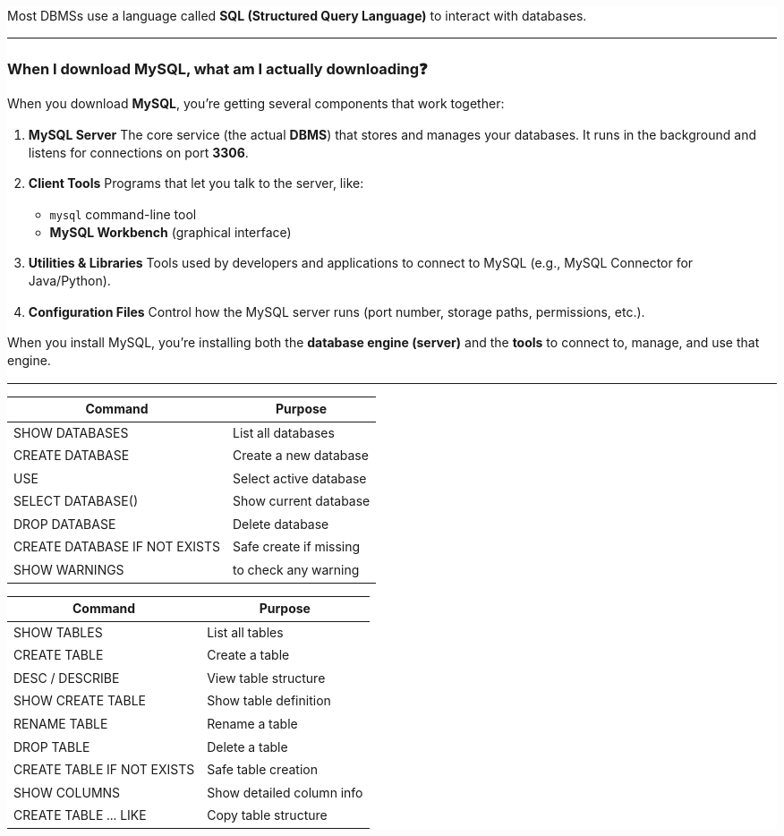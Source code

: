 Most DBMSs use a language called **SQL (Structured Query Language)** to interact with databases.


---

### When I download MySQL, what am I actually downloading❓

When you download **MySQL**, you’re getting several components that work together:

1.  **MySQL Server** 
   The core service (the actual **DBMS**) that stores and manages your databases.
   It runs in the background and listens for connections on port **3306**.

2.  **Client Tools** 
   Programs that let you talk to the server, like:

    * `mysql` command-line tool
    * **MySQL Workbench** (graphical interface)

3.  **Utilities & Libraries** 
   Tools used by developers and applications to connect to MySQL (e.g., MySQL Connector for Java/Python).

4.  **Configuration Files** 
   Control how the MySQL server runs (port number, storage paths, permissions, etc.).
   

When you install MySQL, you’re installing both the **database engine (server)** and the **tools** to connect to, manage, and use that engine.

---

| Command                       | Purpose                |
|-------------------------------|------------------------|
| SHOW DATABASES                | List all databases     |
| CREATE DATABASE               | Create a new database  |
| USE                           | Select active database |
| SELECT DATABASE()             | Show current database  |
| DROP DATABASE                 | Delete database        |
| CREATE DATABASE IF NOT EXISTS | Safe create if missing |
| SHOW WARNINGS                 | to check any warning   |


| Command                    | Purpose                   |
| -------------------------- | ------------------------- |
| SHOW TABLES                | List all tables           |
| CREATE TABLE               | Create a table            |
| DESC / DESCRIBE            | View table structure      |
| SHOW CREATE TABLE          | Show table definition     |
| RENAME TABLE               | Rename a table            |
| DROP TABLE                 | Delete a table            |
| CREATE TABLE IF NOT EXISTS | Safe table creation       |
| SHOW COLUMNS               | Show detailed column info |
| CREATE TABLE ... LIKE      | Copy table structure      |
